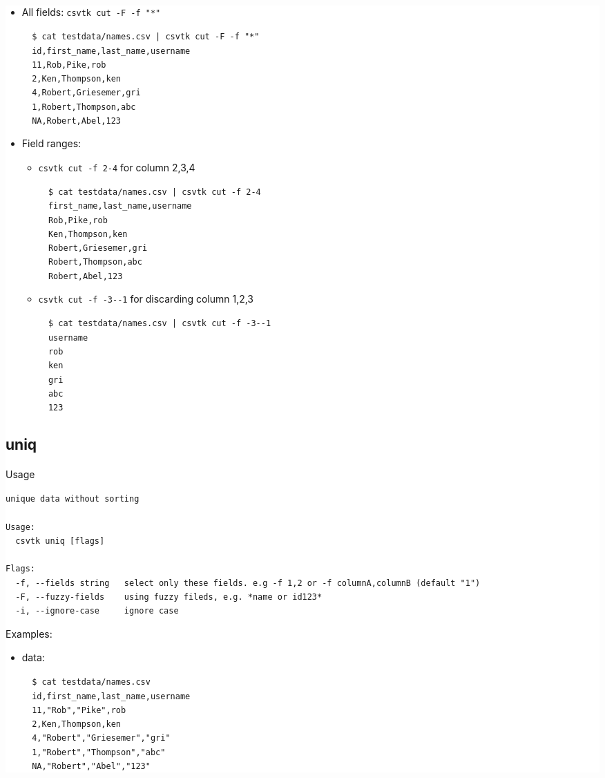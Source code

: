 - All fields: `csvtk cut -F -f "*"`

        $ cat testdata/names.csv | csvtk cut -F -f "*"
        id,first_name,last_name,username
        11,Rob,Pike,rob
        2,Ken,Thompson,ken
        4,Robert,Griesemer,gri
        1,Robert,Thompson,abc
        NA,Robert,Abel,123

- Field ranges:
    - `csvtk cut -f 2-4` for column 2,3,4

            $ cat testdata/names.csv | csvtk cut -f 2-4
            first_name,last_name,username
            Rob,Pike,rob
            Ken,Thompson,ken
            Robert,Griesemer,gri
            Robert,Thompson,abc
            Robert,Abel,123

    - `csvtk cut -f -3--1` for discarding column 1,2,3

            $ cat testdata/names.csv | csvtk cut -f -3--1
            username
            rob
            ken
            gri
            abc
            123

## uniq

Usage

```
unique data without sorting

Usage:
  csvtk uniq [flags]

Flags:
  -f, --fields string   select only these fields. e.g -f 1,2 or -f columnA,columnB (default "1")
  -F, --fuzzy-fields    using fuzzy fileds, e.g. *name or id123*
  -i, --ignore-case     ignore case

```

Examples:

- data:

        $ cat testdata/names.csv
        id,first_name,last_name,username
        11,"Rob","Pike",rob
        2,Ken,Thompson,ken
        4,"Robert","Griesemer","gri"
        1,"Robert","Thompson","abc"
        NA,"Robert","Abel","123"
